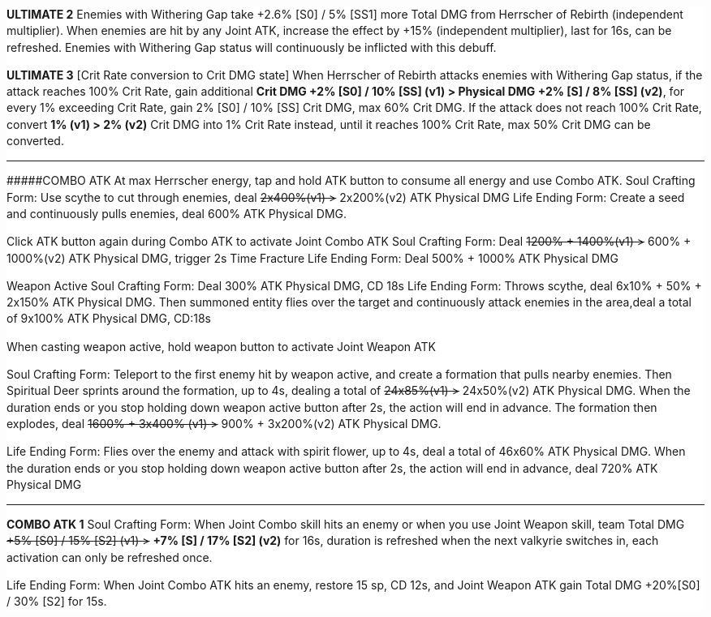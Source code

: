 **ULTIMATE 2**
Enemies with Withering Gap take +2.6% [S0] / 5% [SS1] more Total DMG from Herrscher of Rebirth (independent multiplier). When enemies are hit by any Joint ATK, increase the effect by +15% (independent multiplier), last for 16s, can be refreshed. Enemies with Withering Gap status will continuously be inflicted with this debuff.

**ULTIMATE 3**
[Crit Rate conversion to Crit DMG state]
When Herrscher of Rebirth attacks enemies with Withering Gap status, if the attack reaches 100% Crit Rate, gain additional **Crit DMG +2% [S0] / 10% [SS] (v1) > Physical DMG +2% [S] / 8% [SS] (v2)**, for every 1% exceeding Crit Rate, gain 2% [S0] / 10% [SS] Crit DMG, max 60% Crit DMG. If the attack does not reach 100% Crit Rate, convert **1% (v1) > 2% (v2)** Crit DMG into 1% Crit Rate instead, until it reaches 100% Crit Rate, max 50% Crit DMG can be converted.

---
#####COMBO ATK
At max Herrscher energy, tap and hold ATK button to consume all energy and use Combo ATK.
Soul Crafting Form: Use scythe to cut through enemies, deal ~~2x400%(v1) >~~ 2x200%(v2) ATK Physical DMG
Life Ending Form: Create a seed and continuously pulls enemies, deal 600% ATK Physical DMG.

Click ATK button again during Combo ATK to activate Joint Combo ATK
Soul Crafting Form: Deal ~~1200% + 1400%(v1) >~~ 600% + 1000%(v2) ATK Physical DMG, trigger 2s Time Fracture
Life Ending Form: Deal 500% + 1000% ATK Physical DMG

Weapon Active
Soul Crafting Form: Deal 300% ATK Physical DMG, CD 18s
Life Ending Form: Throws scythe, deal 6x10% + 50% + 2x150% ATK Physical DMG. Then summoned entity flies over the target and continuously attack enemies in the area,deal a total of 9x100% ATK Physical DMG, CD:18s

When casting weapon active, hold weapon button to activate Joint Weapon ATK

Soul Crafting Form: 
Teleport to the first enemy hit by weapon active, and create a formation that pulls nearby enemies. Then Spiritual Deer sprints around the formation, up to 4s, dealing a total of ~~24x85%(v1) >~~ 24x50%(v2) ATK Physical DMG. When the duration ends or you stop holding down weapon active button after 2s, the action will end in advance. The formation then explodes, deal ~~1600% + 3x400% (v1) >~~ 900% + 3x200%(v2) ATK Physical DMG.

Life Ending Form:
Flies over the enemy and attack with spirit flower, up to 4s, deal a total of 46x60% ATK Physical DMG. When the duration ends or you stop holding down weapon active button after 2s, the action will end in advance, deal 720% ATK Physical DMG

---
**COMBO ATK 1**
Soul Crafting Form: When Joint Combo skill hits an enemy or when you use Joint Weapon skill, team Total DMG ~~+5% [S0] / 15% [S2] (v1) >~~ **+7% [S] / 17% [S2] (v2)** for 16s, duration is refreshed when the next valkyrie switches in, each activation can only be refreshed once.

Life Ending Form: When Joint Combo ATK hits an enemy, restore 15 sp, CD 12s, and Joint Weapon ATK gain Total DMG +20%[S0] / 30% [S2] for 15s.

